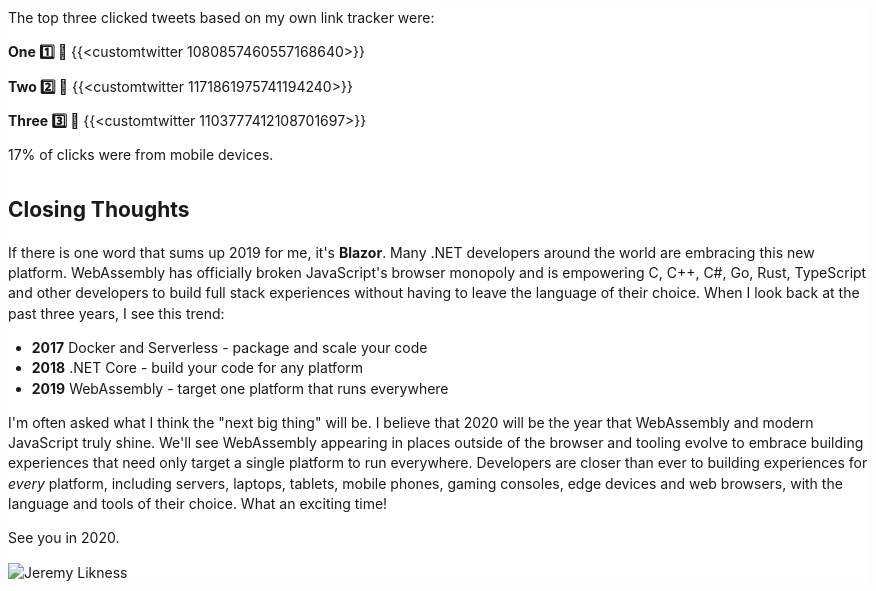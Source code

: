 The top three clicked tweets based on my own link tracker were:

**One 1️⃣ 🥇**
{{<customtwitter 1080857460557168640>}}

**Two 2️⃣ 🥈**
{{<customtwitter 1171861975741194240>}}

**Three 3️⃣ 🥉**
{{<customtwitter 1103777412108701697>}}

17% of clicks were from mobile devices.

## Closing Thoughts

If there is one word that sums up 2019 for me, it's **Blazor**. Many .NET developers around the world are embracing this new platform. WebAssembly has officially broken JavaScript's browser monopoly and is empowering C, C++, C#, Go, Rust, TypeScript and other developers to build full stack experiences without having to leave the language of their choice. When I look back at the past three years, I see this trend:

* **2017** Docker and Serverless - package and scale your code
* **2018** .NET Core - build your code for any platform
* **2019** WebAssembly - target one platform that runs everywhere

I'm often asked what I think the "next big thing" will be. I believe that 2020 will be the year that WebAssembly and modern JavaScript truly shine. We'll see WebAssembly appearing in places outside of the browser and tooling evolve to embrace building experiences that need only target a single platform to run everywhere. Developers are closer than ever to building experiences for _every_ platform, including servers, laptops, tablets, mobile phones, gaming consoles, edge devices and web browsers, with the language and tools of their choice. What an exciting time!

See you in 2020.

![Jeremy Likness](/images/jeremylikness.gif)
